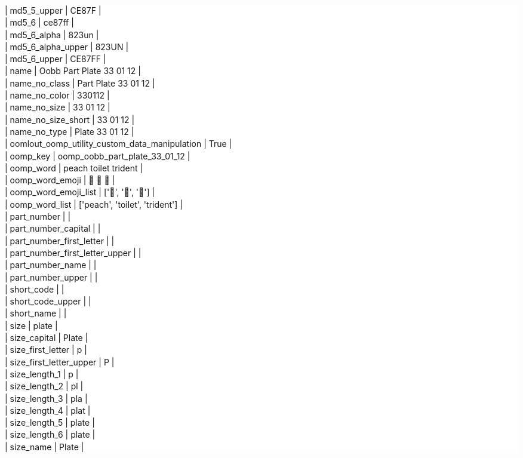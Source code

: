 | md5_5_upper | CE87F |  
| md5_6 | ce87ff |  
| md5_6_alpha | 823un |  
| md5_6_alpha_upper | 823UN |  
| md5_6_upper | CE87FF |  
| name | Oobb Part Plate 33 01 12 |  
| name_no_class | Part Plate 33 01 12 |  
| name_no_color | 330112 |  
| name_no_size | 33 01 12 |  
| name_no_size_short | 33 01 12 |  
| name_no_type | Plate 33 01 12 |  
| oomlout_oomp_utility_custom_data_manipulation | True |  
| oomp_key | oomp_oobb_part_plate_33_01_12 |  
| oomp_word | peach toilet trident |  
| oomp_word_emoji | :peach: :toilet: :trident: |  
| oomp_word_emoji_list | [':peach:', ':toilet:', ':trident:'] |  
| oomp_word_list | ['peach', 'toilet', 'trident'] |  
| part_number |  |  
| part_number_capital |  |  
| part_number_first_letter |  |  
| part_number_first_letter_upper |  |  
| part_number_name |  |  
| part_number_upper |  |  
| short_code |  |  
| short_code_upper |  |  
| short_name |  |  
| size | plate |  
| size_capital | Plate |  
| size_first_letter | p |  
| size_first_letter_upper | P |  
| size_length_1 | p |  
| size_length_2 | pl |  
| size_length_3 | pla |  
| size_length_4 | plat |  
| size_length_5 | plate |  
| size_length_6 | plate |  
| size_name | Plate |  